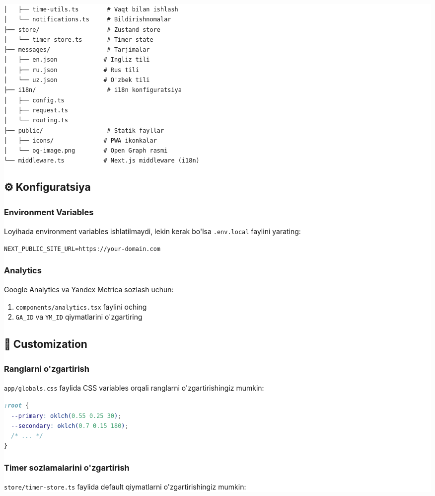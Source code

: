 ```
│   ├── time-utils.ts        # Vaqt bilan ishlash
│   └── notifications.ts     # Bildirishnomalar
├── store/                   # Zustand store
│   └── timer-store.ts       # Timer state
├── messages/                # Tarjimalar
│   ├── en.json             # Ingliz tili
│   ├── ru.json             # Rus tili
│   └── uz.json             # O'zbek tili
├── i18n/                    # i18n konfiguratsiya
│   ├── config.ts
│   ├── request.ts
│   └── routing.ts
├── public/                  # Statik fayllar
│   ├── icons/              # PWA ikonkalar
│   └── og-image.png        # Open Graph rasmi
└── middleware.ts           # Next.js middleware (i18n)
```

## ⚙️ Konfiguratsiya

### Environment Variables

Loyihada environment variables ishlatilmaydi, lekin kerak bo'lsa `.env.local` faylini yarating:

```env
NEXT_PUBLIC_SITE_URL=https://your-domain.com
```

### Analytics

Google Analytics va Yandex Metrica sozlash uchun:

1. `components/analytics.tsx` faylini oching
2. `GA_ID` va `YM_ID` qiymatlarini o'zgartiring

## 🎨 Customization

### Ranglarni o'zgartirish

`app/globals.css` faylida CSS variables orqali ranglarni o'zgartirishingiz mumkin:

```css
:root {
  --primary: oklch(0.55 0.25 30);
  --secondary: oklch(0.7 0.15 180);
  /* ... */
}
```

### Timer sozlamalarini o'zgartirish

`store/timer-store.ts` faylida default qiymatlarni o'zgartirishingiz mumkin:
